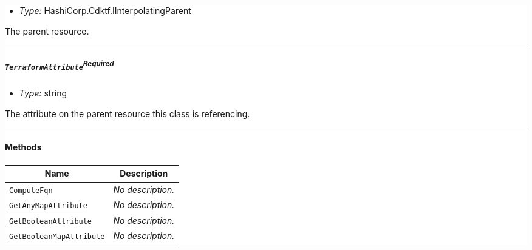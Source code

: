 - *Type:* HashiCorp.Cdktf.IInterpolatingParent

The parent resource.

---

##### `TerraformAttribute`<sup>Required</sup> <a name="TerraformAttribute" id="@cdktf/provider-azurerm.appServiceSourceControlSlot.AppServiceSourceControlSlotGithubActionConfigurationOutputReference.Initializer.parameter.terraformAttribute"></a>

- *Type:* string

The attribute on the parent resource this class is referencing.

---

#### Methods <a name="Methods" id="Methods"></a>

| **Name** | **Description** |
| --- | --- |
| <code><a href="#@cdktf/provider-azurerm.appServiceSourceControlSlot.AppServiceSourceControlSlotGithubActionConfigurationOutputReference.computeFqn">ComputeFqn</a></code> | *No description.* |
| <code><a href="#@cdktf/provider-azurerm.appServiceSourceControlSlot.AppServiceSourceControlSlotGithubActionConfigurationOutputReference.getAnyMapAttribute">GetAnyMapAttribute</a></code> | *No description.* |
| <code><a href="#@cdktf/provider-azurerm.appServiceSourceControlSlot.AppServiceSourceControlSlotGithubActionConfigurationOutputReference.getBooleanAttribute">GetBooleanAttribute</a></code> | *No description.* |
| <code><a href="#@cdktf/provider-azurerm.appServiceSourceControlSlot.AppServiceSourceControlSlotGithubActionConfigurationOutputReference.getBooleanMapAttribute">GetBooleanMapAttribute</a></code> | *No description.* |
